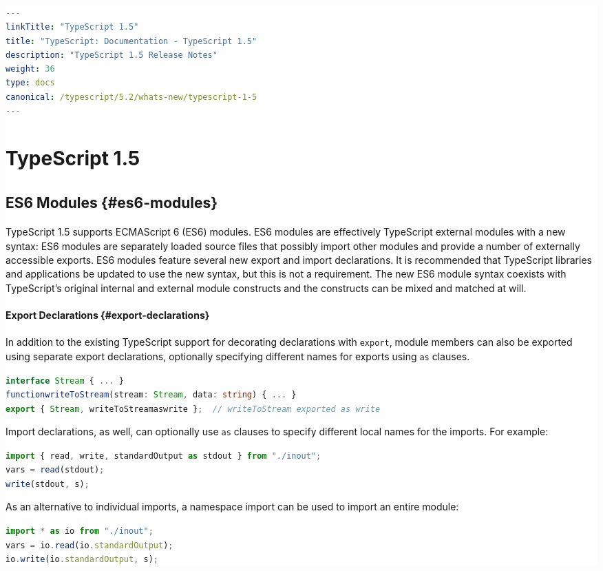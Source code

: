 ```yaml
---
linkTitle: "TypeScript 1.5"
title: "TypeScript: Documentation - TypeScript 1.5"
description: "TypeScript 1.5 Release Notes"
weight: 36
type: docs
canonical: /typescript/5.2/whats-new/typescript-1-5
---
```


# TypeScript 1.5

## ES6 Modules {#es6-modules}

TypeScript 1.5 supports ECMAScript 6 (ES6) modules.
ES6 modules are effectively TypeScript external modules with a new syntax: ES6 modules are separately loaded source files that possibly import other modules and provide a number of externally accessible exports.
ES6 modules feature several new export and import declarations.
It is recommended that TypeScript libraries and applications be updated to use the new syntax, but this is not a requirement.
The new ES6 module syntax coexists with TypeScript’s original internal and external module constructs and the constructs can be mixed and matched at will.

#### Export Declarations {#export-declarations}

In addition to the existing TypeScript support for decorating declarations with `export`, module members can also be exported using separate export declarations, optionally specifying different names for exports using `as` clauses.

```ts
interface Stream { ... }
functionwriteToStream(stream: Stream, data: string) { ... }
export { Stream, writeToStreamaswrite };  // writeToStream exported as write
```

Import declarations, as well, can optionally use `as` clauses to specify different local names for the imports. For example:

```ts
import { read, write, standardOutput as stdout } from "./inout";
vars = read(stdout);
write(stdout, s);
```

As an alternative to individual imports, a namespace import can be used to import an entire module:

```ts
import * as io from "./inout";
vars = io.read(io.standardOutput);
io.write(io.standardOutput, s);
```
